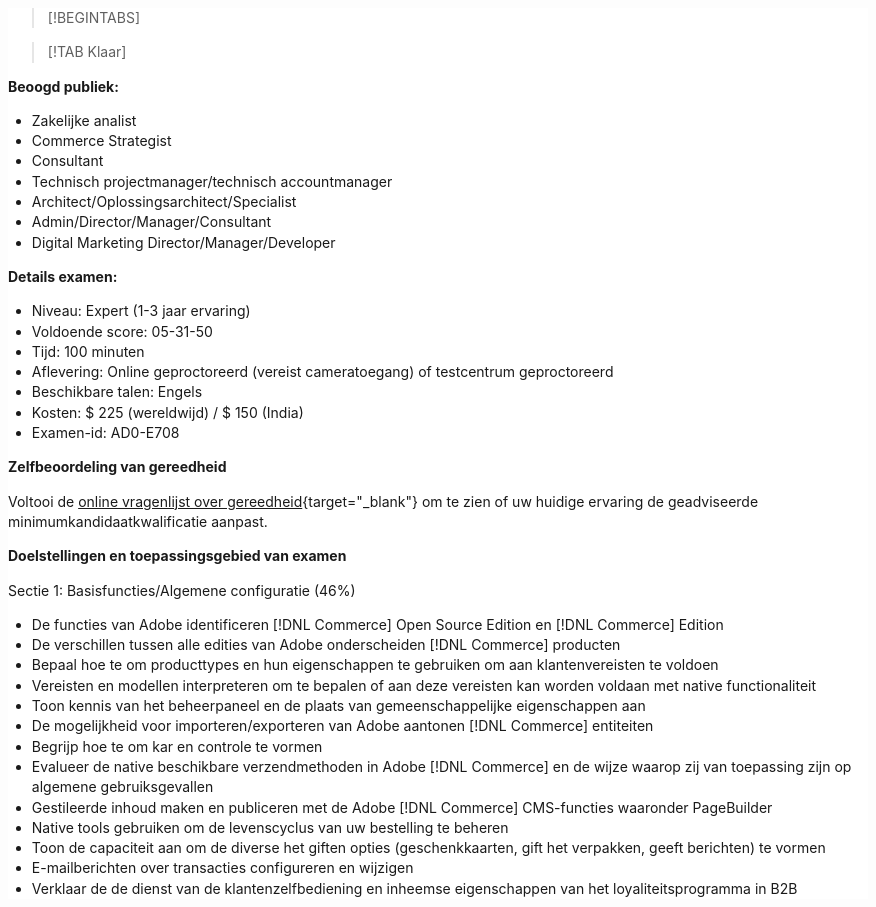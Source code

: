 >[!BEGINTABS]

>[!TAB Klaar]

**Beoogd publiek:**

* Zakelijke analist
* Commerce Strategist
* Consultant
* Technisch projectmanager/technisch accountmanager
* Architect/Oplossingsarchitect/Specialist
* Admin/Director/Manager/Consultant
* Digital Marketing Director/Manager/Developer

**Details examen:**

* Niveau: Expert (1-3 jaar ervaring)
* Voldoende score: 05-31-50
* Tijd: 100 minuten
* Aflevering: Online geproctoreerd (vereist cameratoegang) of testcentrum geproctoreerd
* Beschikbare talen: Engels
* Kosten: $ 225 (wereldwijd) / $ 150 (India)
* Examen-id: AD0-E708

**Zelfbeoordeling van gereedheid**

Voltooi de [online vragenlijst over gereedheid](https://scorpion.caveon.com/launchpad/ad-q-e708-readiness-questionnaire-for-adobe-commerce-business-practitioner-expert-exam/ad-q-e708-readiness-questionnaire-for-adobe-commerce-business-practitioner-expert-exam){target="_blank"} om te zien of uw huidige ervaring de geadviseerde minimumkandidaatkwalificatie aanpast.

**Doelstellingen en toepassingsgebied van examen**

Sectie 1: Basisfuncties/Algemene configuratie (46%)

* De functies van Adobe identificeren [!DNL Commerce] Open Source Edition en [!DNL Commerce] Edition
* De verschillen tussen alle edities van Adobe onderscheiden [!DNL Commerce] producten
* Bepaal hoe te om producttypes en hun eigenschappen te gebruiken om aan klantenvereisten te voldoen
* Vereisten en modellen interpreteren om te bepalen of aan deze vereisten kan worden voldaan met native functionaliteit
* Toon kennis van het beheerpaneel en de plaats van gemeenschappelijke eigenschappen aan
* De mogelijkheid voor importeren/exporteren van Adobe aantonen [!DNL Commerce] entiteiten
* Begrijp hoe te om kar en controle te vormen
* Evalueer de native beschikbare verzendmethoden in Adobe [!DNL Commerce] en de wijze waarop zij van toepassing zijn op algemene gebruiksgevallen
* Gestileerde inhoud maken en publiceren met de Adobe [!DNL Commerce] CMS-functies waaronder PageBuilder
* Native tools gebruiken om de levenscyclus van uw bestelling te beheren
* Toon de capaciteit aan om de diverse het giften opties (geschenkkaarten, gift het verpakken, geeft berichten) te vormen
* E-mailberichten over transacties configureren en wijzigen
* Verklaar de de dienst van de klantenzelfbediening en inheemse eigenschappen van het loyaliteitsprogramma in B2B
